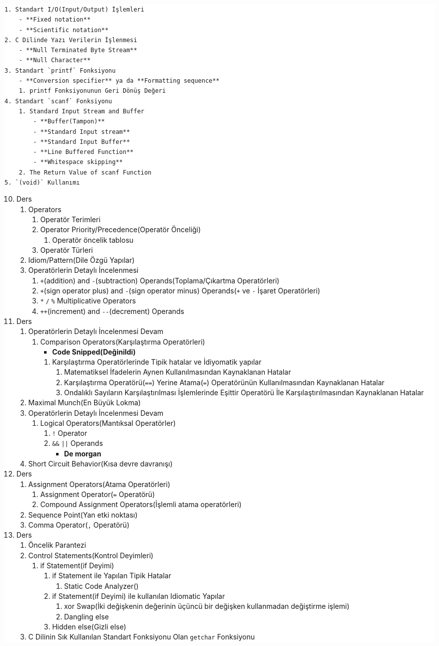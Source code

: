     1. Standart I/O(Input/Output) İşlemleri
        - **Fixed notation**
        - **Scientific notation**
    2. C Dilinde Yazı Verilerin İşlenmesi
        - **Null Terminated Byte Stream**
        - **Null Character**
    3. Standart `printf` Fonksiyonu
        - **Conversion specifier** ya da **Formatting sequence** 
        1. printf Fonksiyonunun Geri Dönüş Değeri
    4. Standart `scanf` Fonksiyonu
        1. Standard Input Stream and Buffer
            - **Buffer(Tampon)**
            - **Standard Input stream**
            - **Standard Input Buffer**
            - **Line Buffered Function**
            - **Whitespace skipping**
        2. The Return Value of scanf Function
    5. `(void)` Kullanımı
10. Ders
    1. Operators
        1. Operatör Terimleri
        2. Operator Priority/Precedence(Operatör Önceliği)
            1. Operatör öncelik tablosu
        3. Operatör Türleri
    2. Idiom/Pattern(Dile Özgü Yapılar)
    3. Operatörlerin Detaylı İncelenmesi
        1. `+`(addition) and `-`(subtraction) Operands(Toplama/Çıkartma Operatörleri)
        2. `+`(sign operator plus) and `-`(sign operator minus) Operands(`+` ve `-` İşaret Operatörleri)
        3. `*` `/` `%` Multiplicative Operators
        4. `++`(increment) and `--`(decrement) Operands
11. Ders
    1. Operatörlerin Detaylı İncelenmesi Devam
        1. Comparison Operators(Karşılaştırma Operatörleri)
            - **Code Snipped(Değinildi)**
            1. Karşılaştırma Operatörlerinde Tipik hatalar ve İdiyomatik yapılar
                1. Matematiksel İfadelerin Aynen Kullanılmasından Kaynaklanan Hatalar
                2. Karşılaştırma Operatörü(`==`) Yerine Atama(`=`) Operatörünün Kullanılmasından Kaynaklanan Hatalar
                3. Ondalıklı Sayıların Karşılaştırılması İşlemlerinde Eşittir Operatörü İle Karşılaştırılmasından Kaynaklanan Hatalar
    2. Maximal Munch(En Büyük Lokma)
    3. Operatörlerin Detaylı İncelenmesi Devam
        1. Logical Operators(Mantıksal Operatörler)
            1. `!` Operator
            2. `&&` `||` Operands
                - **De morgan**
    4. Short Circuit Behavior(Kısa devre davranışı)
12. Ders
    1. Assignment Operators(Atama Operatörleri)
        1. Assignment Operator(`=` Operatörü)
        2. Compound Assignment Operators(İşlemli atama operatörleri)
    2. Sequence Point(Yan etki noktası)
    3. Comma Operator(`,` Operatörü)
13. Ders
    1. Öncelik Parantezi
    2. Control Statements(Kontrol Deyimleri)
        1. if Statement(if Deyimi)
            1. if Statement ile Yapılan Tipik Hatalar
                1. Static Code Analyzer()
            2. if Statement(if Deyimi) ile kullanılan Idiomatic Yapılar
                1. xor Swap(İki değişkenin değerinin üçüncü bir değişken kullanmadan değiştirme işlemi)
                2. Dangling else
            3. Hidden else(Gizli else)
    3. C Dilinin Sık Kullanılan Standart Fonksiyonu Olan `getchar` Fonksiyonu